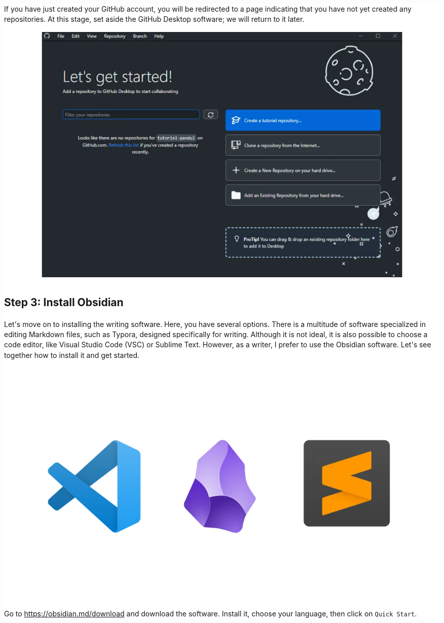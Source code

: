 If you have just created your GitHub account, you will be redirected to a page indicating that you have not yet created any repositories. At this stage, set aside the GitHub Desktop software; we will return to it later.

![github](assets/13.webp)

## Step 3: Install Obsidian
Let's move on to installing the writing software. Here, you have several options. There is a multitude of software specialized in editing Markdown files, such as Typora, designed specifically for writing. Although it is not ideal, it is also possible to choose a code editor, like Visual Studio Code (VSC) or Sublime Text. However, as a writer, I prefer to use the Obsidian software. Let's see together how to install it and get started. ![github](assets/14.webp)
Go to https://obsidian.md/download and download the software. Install it, choose your language, then click on `Quick Start`.
